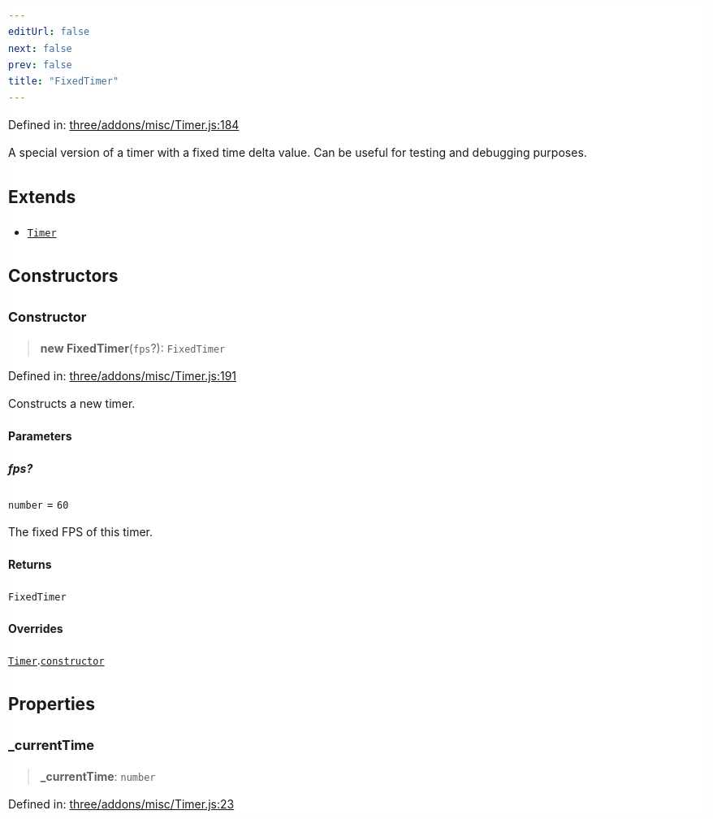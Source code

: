 ```yaml
---
editUrl: false
next: false
prev: false
title: "FixedTimer"
---
```


Defined in: [three/addons/misc/Timer.js:184](https://github.com/DefinitelyMaybe/three-i18n/blob/fa57b79433d1c349ffb23a78727299c8d4190136/three/addons/misc/Timer.js#L184)

A special version of a timer with a fixed time delta value.
Can be useful for testing and debugging purposes.

## Extends

- [`Timer`](/addons/classes/timer/)

## Constructors

### Constructor

> **new FixedTimer**(`fps`?): `FixedTimer`

Defined in: [three/addons/misc/Timer.js:191](https://github.com/DefinitelyMaybe/three-i18n/blob/fa57b79433d1c349ffb23a78727299c8d4190136/three/addons/misc/Timer.js#L191)

Constructs a new timer.

#### Parameters

##### fps?

`number` = `60`

The fixed FPS of this timer.

#### Returns

`FixedTimer`

#### Overrides

[`Timer`](/addons/classes/timer/).[`constructor`](/addons/classes/timer/#constructor)

## Properties

### \_currentTime

> **\_currentTime**: `number`

Defined in: [three/addons/misc/Timer.js:23](https://github.com/DefinitelyMaybe/three-i18n/blob/fa57b79433d1c349ffb23a78727299c8d4190136/three/addons/misc/Timer.js#L23)
